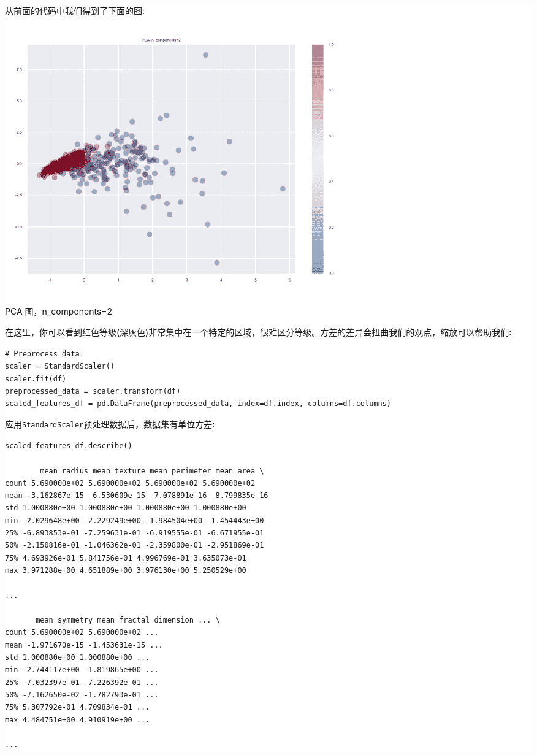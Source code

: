从前面的代码中我们得到了下面的图:

![](img/e35afdf5-6536-4a7f-be4b-0bbde1b7177c.png)

PCA 图，n_components=2

在这里，你可以看到红色等级(深灰色)非常集中在一个特定的区域，很难区分等级。方差的差异会扭曲我们的观点，缩放可以帮助我们:

```
# Preprocess data.
scaler = StandardScaler()
scaler.fit(df)
preprocessed_data = scaler.transform(df)
scaled_features_df = pd.DataFrame(preprocessed_data, index=df.index, columns=df.columns)
```

应用`StandardScaler`预处理数据后，数据集有单位方差:

```
scaled_features_df.describe()

        mean radius mean texture mean perimeter mean area \
count 5.690000e+02 5.690000e+02 5.690000e+02 5.690000e+02 
mean -3.162867e-15 -6.530609e-15 -7.078891e-16 -8.799835e-16 
std 1.000880e+00 1.000880e+00 1.000880e+00 1.000880e+00 
min -2.029648e+00 -2.229249e+00 -1.984504e+00 -1.454443e+00 
25% -6.893853e-01 -7.259631e-01 -6.919555e-01 -6.671955e-01 
50% -2.150816e-01 -1.046362e-01 -2.359800e-01 -2.951869e-01 
75% 4.693926e-01 5.841756e-01 4.996769e-01 3.635073e-01 
max 3.971288e+00 4.651889e+00 3.976130e+00 5.250529e+00 

...

       mean symmetry mean fractal dimension ... \
count 5.690000e+02 5.690000e+02 ... 
mean -1.971670e-15 -1.453631e-15 ... 
std 1.000880e+00 1.000880e+00 ... 
min -2.744117e+00 -1.819865e+00 ... 
25% -7.032397e-01 -7.226392e-01 ... 
50% -7.162650e-02 -1.782793e-01 ... 
75% 5.307792e-01 4.709834e-01 ... 
max 4.484751e+00 4.910919e+00 ... 

...
```